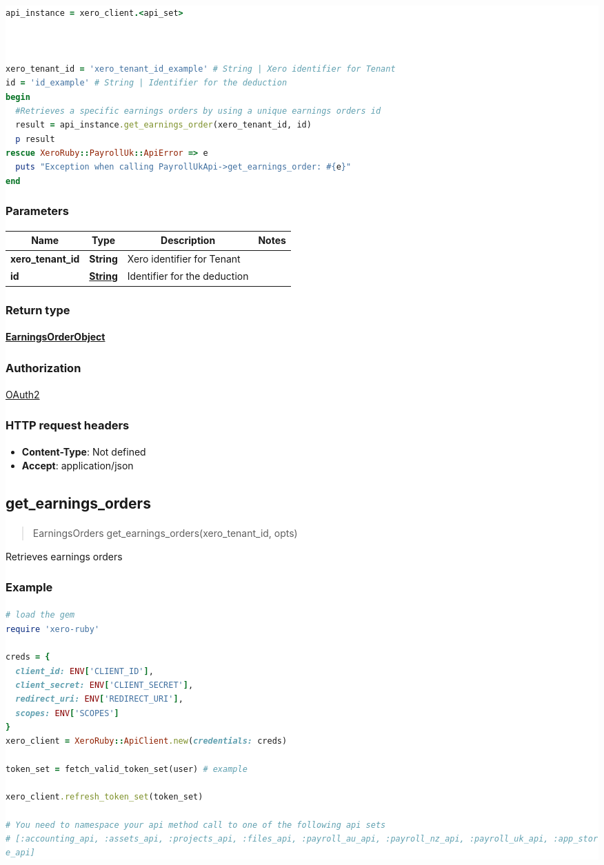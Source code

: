```ruby
api_instance = xero_client.<api_set>



xero_tenant_id = 'xero_tenant_id_example' # String | Xero identifier for Tenant
id = 'id_example' # String | Identifier for the deduction
begin
  #Retrieves a specific earnings orders by using a unique earnings orders id
  result = api_instance.get_earnings_order(xero_tenant_id, id)
  p result
rescue XeroRuby::PayrollUk::ApiError => e
  puts "Exception when calling PayrollUkApi->get_earnings_order: #{e}"
end
```

### Parameters


Name | Type | Description  | Notes
------------- | ------------- | ------------- | -------------
 **xero_tenant_id** | **String**| Xero identifier for Tenant | 
 **id** | [**String**](.md)| Identifier for the deduction | 

### Return type

[**EarningsOrderObject**](EarningsOrderObject.md)

### Authorization

[OAuth2](../README.md#OAuth2)

### HTTP request headers

- **Content-Type**: Not defined
- **Accept**: application/json


## get_earnings_orders

> EarningsOrders get_earnings_orders(xero_tenant_id, opts)

Retrieves earnings orders

### Example

```ruby
# load the gem
require 'xero-ruby'

creds = {
  client_id: ENV['CLIENT_ID'],
  client_secret: ENV['CLIENT_SECRET'],
  redirect_uri: ENV['REDIRECT_URI'],
  scopes: ENV['SCOPES']
}
xero_client = XeroRuby::ApiClient.new(credentials: creds)

token_set = fetch_valid_token_set(user) # example

xero_client.refresh_token_set(token_set)

# You need to namespace your api method call to one of the following api sets
# [:accounting_api, :assets_api, :projects_api, :files_api, :payroll_au_api, :payroll_nz_api, :payroll_uk_api, :app_store_api]

```